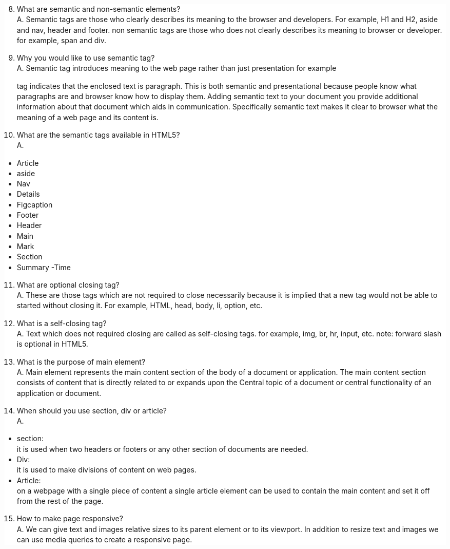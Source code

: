 
8.  What are semantic and non-semantic elements?  
A. Semantic tags are those who clearly describes its meaning to the browser and developers. 
For example, H1 and H2, aside and nav, header and footer.
non semantic tags are those who does not clearly describes its meaning to browser or developer.  
for example, span and div.  

9.  Why you would like to use semantic tag?  
A. Semantic tag introduces meaning to the web page rather than just presentation for example <p> tag indicates that the enclosed text is paragraph. This is both semantic and presentational because people know what paragraphs are and browser know how to display them. Adding semantic text to your document you provide additional information about that document which aids in communication. Specifically semantic text makes it clear to browser what the meaning of a web page and its content is.   

10.  What are the semantic tags available in HTML5?  
A.		
  - Article
  - aside
  - Nav
  - Details
  - Figcaption
  - Footer
  - Header
  - Main
  - Mark
  - Section
  - Summary
  -Time 
 
11.  What are optional closing tag?  
A. These are those tags which are not required to close necessarily because it is implied that a new tag would not be able to started without closing it.
For example, HTML, head, body, li, option, etc.  

12.  What is a self-closing tag?  
A. Text which does not required closing are called as self-closing tags.
for example, 		img, br, hr, input, etc.
note: forward slash is optional in HTML5.   

13.  What is the purpose of main element?  
A. Main element represents the main content section of the body of a document or application. The main content section consists of content that is directly related to or expands upon the Central topic of a document or central functionality of an application or document.   

14.  When should you use section, div or article?  
A. 
- section:  
it is used when two headers or footers or any other section of documents are needed.   
- Div:  
it is used to make divisions of content on web pages.   
- Article:  
on a webpage with a single piece of content a single article element can be used to contain the main content and set it off from the rest of the page.   

15.  How to make page responsive?  
A. We can give text and images relative sizes to its parent element or to its viewport. 
In addition to resize text and images we can use media queries to create a responsive page.   
